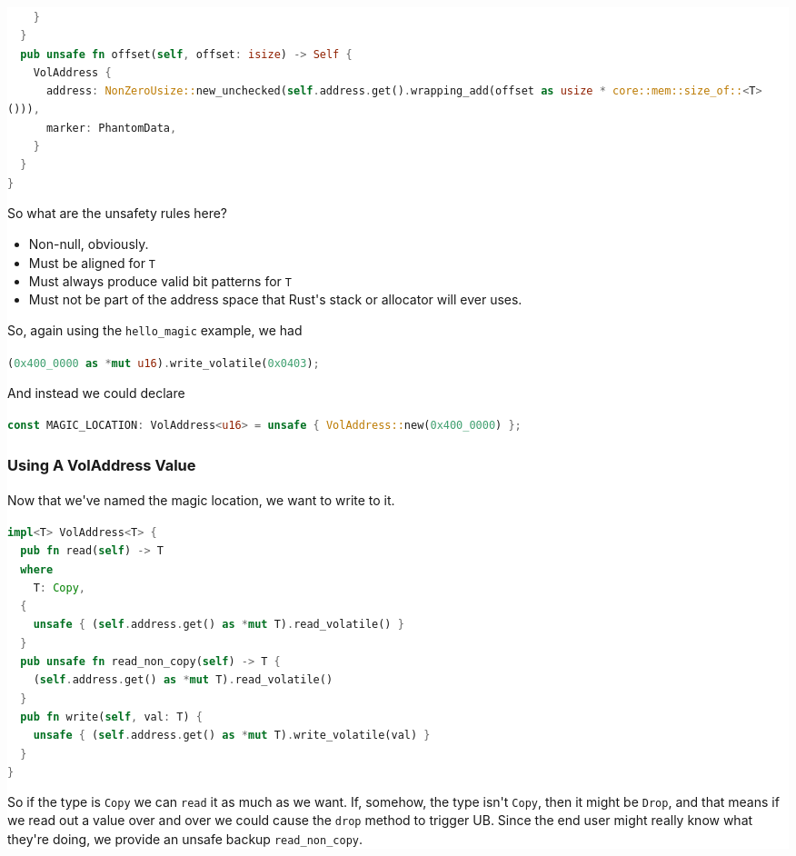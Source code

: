 ```rust
    }
  }
  pub unsafe fn offset(self, offset: isize) -> Self {
    VolAddress {
      address: NonZeroUsize::new_unchecked(self.address.get().wrapping_add(offset as usize * core::mem::size_of::<T>())),
      marker: PhantomData,
    }
  }
}
```

So what are the unsafety rules here?

* Non-null, obviously.
* Must be aligned for `T`
* Must always produce valid bit patterns for `T`
* Must not be part of the address space that Rust's stack or allocator will ever
  uses.

So, again using the `hello_magic` example, we had

```rust
(0x400_0000 as *mut u16).write_volatile(0x0403);
```

And instead we could declare

```rust
const MAGIC_LOCATION: VolAddress<u16> = unsafe { VolAddress::new(0x400_0000) };
```

### Using A VolAddress Value

Now that we've named the magic location, we want to write to it.

```rust
impl<T> VolAddress<T> {
  pub fn read(self) -> T
  where
    T: Copy,
  {
    unsafe { (self.address.get() as *mut T).read_volatile() }
  }
  pub unsafe fn read_non_copy(self) -> T {
    (self.address.get() as *mut T).read_volatile()
  }
  pub fn write(self, val: T) {
    unsafe { (self.address.get() as *mut T).write_volatile(val) }
  }
}
```

So if the type is `Copy` we can `read` it as much as we want. If, somehow, the
type isn't `Copy`, then it might be `Drop`, and that means if we read out a
value over and over we could cause the `drop` method to trigger UB. Since the
end user might really know what they're doing, we provide an unsafe backup
`read_non_copy`.
